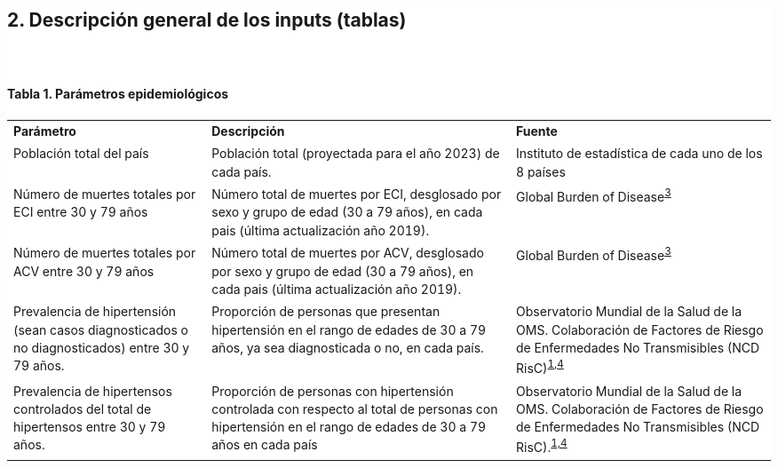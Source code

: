 



## 2. Descripción general de los inputs (tablas)
<br />

#### Tabla 1. Parámetros epidemiológicos



<table>
  <tr>
   <td>
    <strong>Parámetro</strong>
   </td>
   <td>
<strong>Descripción</strong>
   </td>
   <td><strong>Fuente</strong>
   </td>
  </tr>
  <tr>
   <td>Población total del país
   </td>
   <td>Población total (proyectada para el año 2023) de cada país.
   </td>
   <td>Instituto de estadística de cada uno de los 8 países
   </td>
  </tr>
  <tr>
   <td>Número de muertes totales por ECI entre 30 y 79 años
   </td>
   <td>Número total de muertes por ECI, desglosado por sexo y grupo de edad (30 a 79 años), en cada pais (última actualización año 2019).
   </td>
   <td>Global Burden of Disease<sup><a href="https://paperpile.com/c/D9RgK6/rEA1E">3</a></sup> 
   </td>
  </tr>
  <tr>
   <td>Número de muertes totales por ACV entre 30 y 79 años
   </td>
   <td>Número total de muertes por ACV, desglosado por sexo y grupo de edad (30 a 79 años), en cada pais (última actualización año 2019).
   </td>
   <td>Global Burden of Disease<sup><a href="https://paperpile.com/c/D9RgK6/rEA1E">3</a></sup> 
   </td>
  </tr>
  <tr>
   <td>Prevalencia de hipertensión (sean casos diagnosticados o no diagnosticados) entre 30 y 79 años.
   </td>
   <td>Proporción de personas que presentan hipertensión en el rango de edades de 30 a 79 años, ya sea diagnosticada o no, en cada país.
   </td>
   <td>Observatorio Mundial de la Salud de la OMS. Colaboración de Factores de Riesgo de Enfermedades No Transmisibles (NCD RisC)<sup><a href="https://paperpile.com/c/D9RgK6/inT1k+3Psi6">1,4</a></sup>
   </td>
  </tr>
  <tr>
   <td>Prevalencia de hipertensos controlados del total de hipertensos entre 30 y 79 años.
   </td>
   <td>Proporción de personas con hipertensión controlada con respecto al total de personas con hipertensión en el rango de edades de 30 a 79 años en cada país
   </td>
   <td>Observatorio Mundial de la Salud de la OMS. Colaboración de Factores de Riesgo de Enfermedades No Transmisibles (NCD RisC).<sup><a href="https://paperpile.com/c/D9RgK6/inT1k+3Psi6">1,4</a></sup>